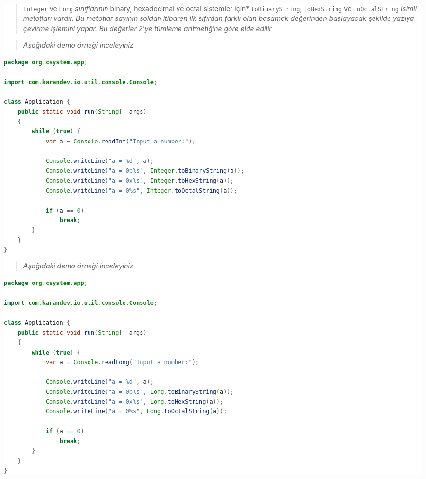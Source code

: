 >`Integer` ve `Long` *sınıflarının* binary, hexadecimal ve octal sistemler için* `toBinaryString`, `toHexString` ve `toOctalString` *isimli metotları vardır. Bu metotlar sayının soldan itibaren ilk sıfırdan farklı olan basamak değerinden başlayacak şekilde yazıya çevirme işlemini yapar. Bu değerler 2'ye tümleme aritmetiğine göre elde edilir*

>*Aşağıdaki demo örneği inceleyiniz*

```java
package org.csystem.app;

import com.karandev.io.util.console.Console;

class Application {
    public static void run(String[] args)
    {
        while (true) {
            var a = Console.readInt("Input a number:");

            Console.writeLine("a = %d", a);
            Console.writeLine("a = 0b%s", Integer.toBinaryString(a));
            Console.writeLine("a = 0x%s", Integer.toHexString(a));
            Console.writeLine("a = 0%s", Integer.toOctalString(a));

            if (a == 0)
                break;
        }
    }
}
```

>*Aşağıdaki demo örneği inceleyiniz*

```java
package org.csystem.app;

import com.karandev.io.util.console.Console;

class Application {
    public static void run(String[] args)
    {
        while (true) {
            var a = Console.readLong("Input a number:");

            Console.writeLine("a = %d", a);
            Console.writeLine("a = 0b%s", Long.toBinaryString(a));
            Console.writeLine("a = 0x%s", Long.toHexString(a));
            Console.writeLine("a = 0%s", Long.toOctalString(a));

            if (a == 0)
                break;
        }
    }
}
```
